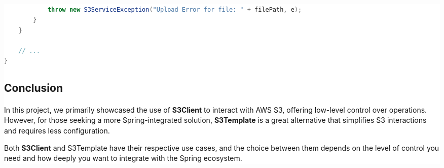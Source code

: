```java
            throw new S3ServiceException("Upload Error for file: " + filePath, e);
        }
    }

    // ...
}
```

## Conclusion
In this project, we primarily showcased the use of **S3Client** to interact with AWS S3, offering low-level control over operations. However, for those seeking a more Spring-integrated solution, **S3Template** is a great alternative that simplifies S3 interactions and requires less configuration.

Both **S3Client** and S3Template have their respective use cases, and the choice between them depends on the level of control you need and how deeply you want to integrate with the Spring ecosystem.